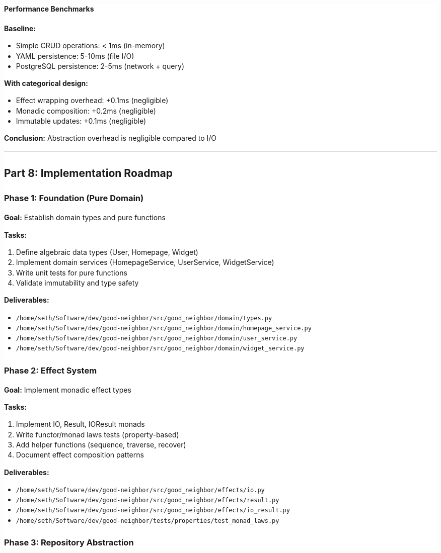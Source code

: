 #### Performance Benchmarks

**Baseline:**

- Simple CRUD operations: \< 1ms (in-memory)
- YAML persistence: 5-10ms (file I/O)
- PostgreSQL persistence: 2-5ms (network + query)

**With categorical design:**

- Effect wrapping overhead: +0.1ms (negligible)
- Monadic composition: +0.2ms (negligible)
- Immutable updates: +0.1ms (negligible)

**Conclusion:** Abstraction overhead is negligible compared to I/O

______________________________________________________________________

## Part 8: Implementation Roadmap

### Phase 1: Foundation (Pure Domain)

**Goal:** Establish domain types and pure functions

**Tasks:**

1. Define algebraic data types (User, Homepage, Widget)
1. Implement domain services (HomepageService, UserService, WidgetService)
1. Write unit tests for pure functions
1. Validate immutability and type safety

**Deliverables:**

- `/home/seth/Software/dev/good-neighbor/src/good_neighbor/domain/types.py`
- `/home/seth/Software/dev/good-neighbor/src/good_neighbor/domain/homepage_service.py`
- `/home/seth/Software/dev/good-neighbor/src/good_neighbor/domain/user_service.py`
- `/home/seth/Software/dev/good-neighbor/src/good_neighbor/domain/widget_service.py`

### Phase 2: Effect System

**Goal:** Implement monadic effect types

**Tasks:**

1. Implement IO, Result, IOResult monads
1. Write functor/monad laws tests (property-based)
1. Add helper functions (sequence, traverse, recover)
1. Document effect composition patterns

**Deliverables:**

- `/home/seth/Software/dev/good-neighbor/src/good_neighbor/effects/io.py`
- `/home/seth/Software/dev/good-neighbor/src/good_neighbor/effects/result.py`
- `/home/seth/Software/dev/good-neighbor/src/good_neighbor/effects/io_result.py`
- `/home/seth/Software/dev/good-neighbor/tests/properties/test_monad_laws.py`

### Phase 3: Repository Abstraction
